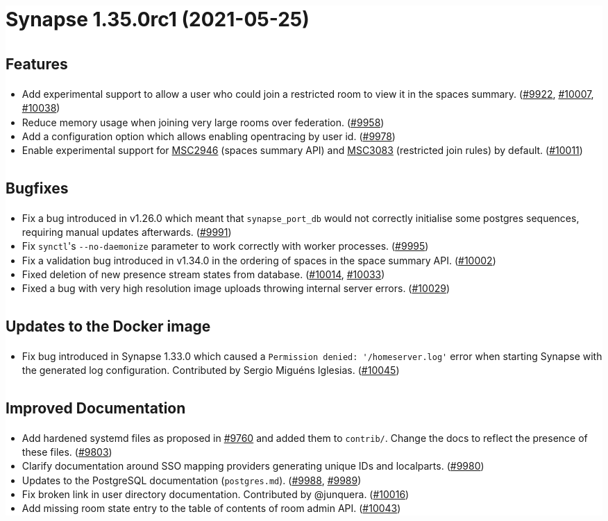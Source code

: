 
Synapse 1.35.0rc1 (2021-05-25)
==============================

Features
--------

- Add experimental support to allow a user who could join a restricted room to view it in the spaces summary. ([\#9922](https://github.com/matrix-org/synapse/issues/9922), [\#10007](https://github.com/matrix-org/synapse/issues/10007), [\#10038](https://github.com/matrix-org/synapse/issues/10038))
- Reduce memory usage when joining very large rooms over federation. ([\#9958](https://github.com/matrix-org/synapse/issues/9958))
- Add a configuration option which allows enabling opentracing by user id. ([\#9978](https://github.com/matrix-org/synapse/issues/9978))
- Enable experimental support for [MSC2946](https://github.com/matrix-org/matrix-doc/pull/2946) (spaces summary API) and [MSC3083](https://github.com/matrix-org/matrix-doc/pull/3083) (restricted join rules) by default. ([\#10011](https://github.com/matrix-org/synapse/issues/10011))


Bugfixes
--------

- Fix a bug introduced in v1.26.0 which meant that `synapse_port_db` would not correctly initialise some postgres sequences, requiring manual updates afterwards. ([\#9991](https://github.com/matrix-org/synapse/issues/9991))
- Fix `synctl`'s `--no-daemonize` parameter to work correctly with worker processes. ([\#9995](https://github.com/matrix-org/synapse/issues/9995))
- Fix a validation bug introduced in v1.34.0 in the ordering of spaces in the space summary API. ([\#10002](https://github.com/matrix-org/synapse/issues/10002))
- Fixed deletion of new presence stream states from database. ([\#10014](https://github.com/matrix-org/synapse/issues/10014), [\#10033](https://github.com/matrix-org/synapse/issues/10033))
- Fixed a bug with very high resolution image uploads throwing internal server errors. ([\#10029](https://github.com/matrix-org/synapse/issues/10029))


Updates to the Docker image
---------------------------

- Fix bug introduced in Synapse 1.33.0 which caused a `Permission denied: '/homeserver.log'` error when starting Synapse with the generated log configuration. Contributed by Sergio Miguéns Iglesias. ([\#10045](https://github.com/matrix-org/synapse/issues/10045))


Improved Documentation
----------------------

- Add hardened systemd files as proposed in [#9760](https://github.com/matrix-org/synapse/issues/9760) and added them to `contrib/`. Change the docs to reflect the presence of these files. ([\#9803](https://github.com/matrix-org/synapse/issues/9803))
- Clarify documentation around SSO mapping providers generating unique IDs and localparts. ([\#9980](https://github.com/matrix-org/synapse/issues/9980))
- Updates to the PostgreSQL documentation (`postgres.md`). ([\#9988](https://github.com/matrix-org/synapse/issues/9988), [\#9989](https://github.com/matrix-org/synapse/issues/9989))
- Fix broken link in user directory documentation. Contributed by @junquera. ([\#10016](https://github.com/matrix-org/synapse/issues/10016))
- Add missing room state entry to the table of contents of room admin API. ([\#10043](https://github.com/matrix-org/synapse/issues/10043))
